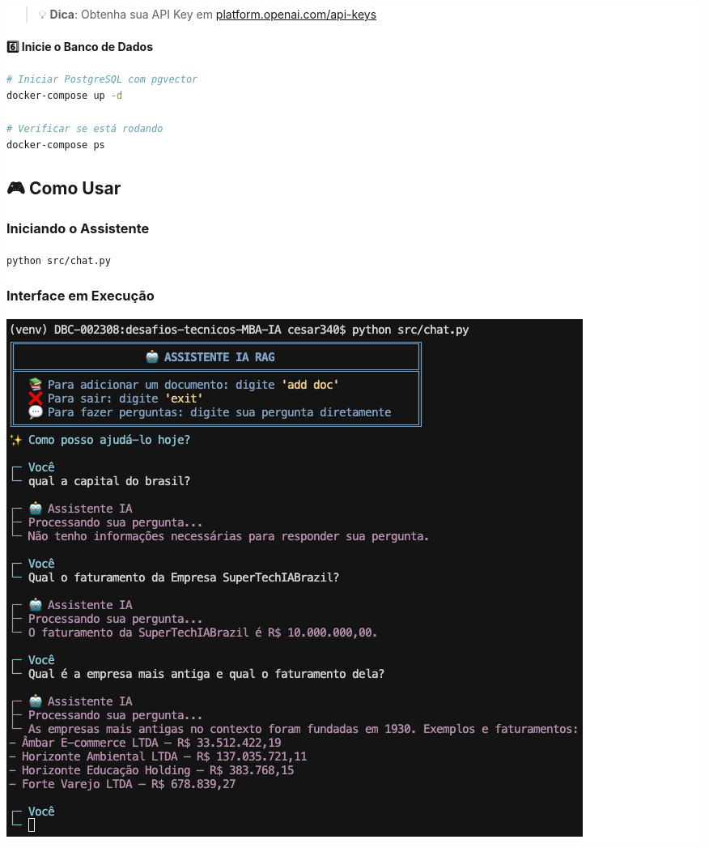 > 💡 **Dica**: Obtenha sua API Key em [platform.openai.com/api-keys](https://platform.openai.com/api-keys)

#### 6️⃣ Inicie o Banco de Dados

```bash
# Iniciar PostgreSQL com pgvector
docker-compose up -d

# Verificar se está rodando
docker-compose ps
```

## 🎮 Como Usar

### Iniciando o Assistente

```bash
python src/chat.py
```

### Interface em Execução

![Assistente IA RAG em execução](exec.png)
